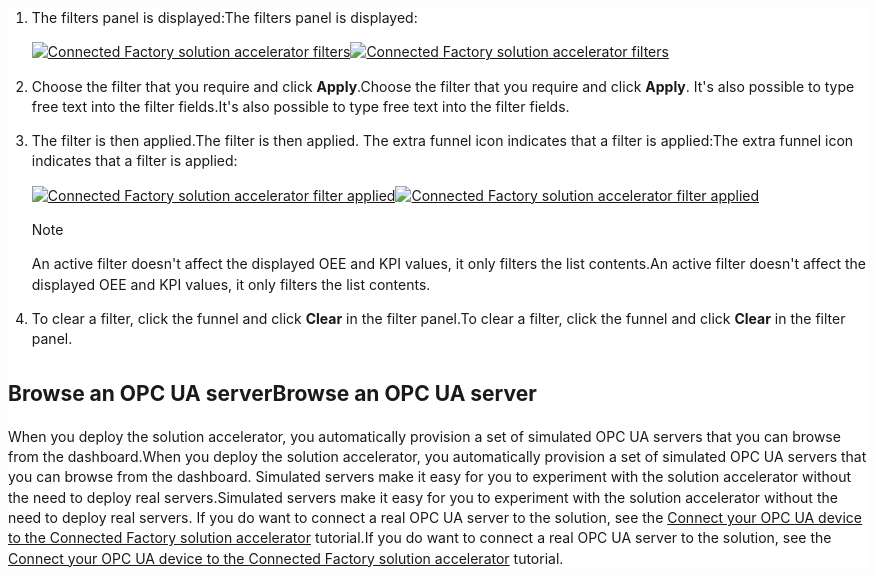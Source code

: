 1. <span data-ttu-id="f0a5e-109">The filters panel is displayed:</span><span class="sxs-lookup"><span data-stu-id="f0a5e-109">The filters panel is displayed:</span></span>

    <span data-ttu-id="f0a5e-110">[![Connected Factory solution accelerator filters](./media/iot-accelerators-connected-factory-dashboard/filterpanel-inline.png)](./media/iot-accelerators-connected-factory-dashboard/filterpanel-expanded.png#lightbox)</span><span class="sxs-lookup"><span data-stu-id="f0a5e-110">[![Connected Factory solution accelerator filters](./media/iot-accelerators-connected-factory-dashboard/filterpanel-inline.png)](./media/iot-accelerators-connected-factory-dashboard/filterpanel-expanded.png#lightbox)</span></span>

1. <span data-ttu-id="f0a5e-111">Choose the filter that you require and click **Apply**.</span><span class="sxs-lookup"><span data-stu-id="f0a5e-111">Choose the filter that you require and click **Apply**.</span></span> <span data-ttu-id="f0a5e-112">It's also possible to type free text into the filter fields.</span><span class="sxs-lookup"><span data-stu-id="f0a5e-112">It's also possible to type free text into the filter fields.</span></span>

1. <span data-ttu-id="f0a5e-113">The filter is then applied.</span><span class="sxs-lookup"><span data-stu-id="f0a5e-113">The filter is then applied.</span></span> <span data-ttu-id="f0a5e-114">The extra funnel icon indicates that a filter is applied:</span><span class="sxs-lookup"><span data-stu-id="f0a5e-114">The extra funnel icon indicates that a filter is applied:</span></span>

    <span data-ttu-id="f0a5e-115">[![Connected Factory solution accelerator filter applied](./media/iot-accelerators-connected-factory-dashboard/filterapplied-inline.png)](./media/iot-accelerators-connected-factory-dashboard/filterapplied-expanded.png#lightbox)</span><span class="sxs-lookup"><span data-stu-id="f0a5e-115">[![Connected Factory solution accelerator filter applied](./media/iot-accelerators-connected-factory-dashboard/filterapplied-inline.png)](./media/iot-accelerators-connected-factory-dashboard/filterapplied-expanded.png#lightbox)</span></span>

    > [!NOTE]
    > <span data-ttu-id="f0a5e-116">An active filter doesn't affect the displayed OEE and KPI values, it only filters the list contents.</span><span class="sxs-lookup"><span data-stu-id="f0a5e-116">An active filter doesn't affect the displayed OEE and KPI values, it only filters the list contents.</span></span>

1. <span data-ttu-id="f0a5e-117">To clear a filter, click the funnel and click **Clear** in the filter panel.</span><span class="sxs-lookup"><span data-stu-id="f0a5e-117">To clear a filter, click the funnel and click **Clear** in the filter panel.</span></span>

## <a name="browse-an-opc-ua-server"></a><span data-ttu-id="f0a5e-118">Browse an OPC UA server</span><span class="sxs-lookup"><span data-stu-id="f0a5e-118">Browse an OPC UA server</span></span>

<span data-ttu-id="f0a5e-119">When you deploy the solution accelerator, you automatically provision a set of simulated OPC UA servers that you can browse from the dashboard.</span><span class="sxs-lookup"><span data-stu-id="f0a5e-119">When you deploy the solution accelerator, you automatically provision a set of simulated OPC UA servers that you can browse from the dashboard.</span></span> <span data-ttu-id="f0a5e-120">Simulated servers make it easy for you to experiment with the solution accelerator without the need to deploy real servers.</span><span class="sxs-lookup"><span data-stu-id="f0a5e-120">Simulated servers make it easy for you to experiment with the solution accelerator without the need to deploy real servers.</span></span> <span data-ttu-id="f0a5e-121">If you do want to connect a real OPC UA server to the solution, see the [Connect your OPC UA device to the Connected Factory solution accelerator](iot-accelerators-connected-factory-gateway-deployment.md) tutorial.</span><span class="sxs-lookup"><span data-stu-id="f0a5e-121">If you do want to connect a real OPC UA server to the solution, see the [Connect your OPC UA device to the Connected Factory solution accelerator](iot-accelerators-connected-factory-gateway-deployment.md) tutorial.</span></span>

